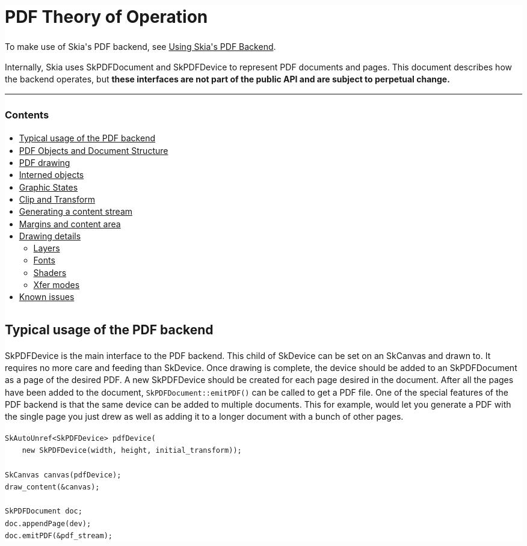 PDF Theory of Operation
=======================




To make use of Skia's PDF backend, see
[Using Skia's PDF Backend](../../user/sample/pdf).

Internally, Skia uses SkPDFDocument and SkPDFDevice to represent PDF
documents and pages.  This document describes how the backend
operates, but **these interfaces are not part of the public API and
are subject to perpetual change.**

* * *

### Contents ###

*   [Typical usage of the PDF backend](#Typical_usage_of_the_PDF_backend)
*   [PDF Objects and Document Structure](#PDF_Objects_and_Document_Structure)
*   [PDF drawing](#PDF_drawing)
*   [Interned objects](#Interned_objects)
*   [Graphic States](#Graphic_States)
*   [Clip and Transform](#Clip_and_Transform)
*   [Generating a content stream](#Generating_a_content_stream)
*   [Margins and content area](#Margins_and_content_area)
*   [Drawing details](#Drawing_details)
    +   [Layers](#Layers)
    +   [Fonts](#Fonts)
    +   [Shaders](#Shaders)
    +   [Xfer modes](#Xfer_modes)
*   [Known issues](#Known_issues)

<a name="Typical_usage_of_the_PDF_backend"></a>
Typical usage of the PDF backend
--------------------------------

SkPDFDevice is the main interface to the PDF backend. This child of
SkDevice can be set on an SkCanvas and drawn to. It requires no more
care and feeding than SkDevice. Once drawing is complete, the device
should be added to an SkPDFDocument as a page of the desired PDF. A
new SkPDFDevice should be created for each page desired in the
document. After all the pages have been added to the document,
`SkPDFDocument::emitPDF()` can be called to get a PDF file. One of the
special features of the PDF backend is that the same device can be
added to multiple documents. This for example, would let you generate
a PDF with the single page you just drew as well as adding it to a
longer document with a bunch of other pages.

    SkAutoUnref<SkPDFDevice> pdfDevice(
        new SkPDFDevice(width, height, initial_transform));

    SkCanvas canvas(pdfDevice);
    draw_content(&canvas);

    SkPDFDocument doc;
    doc.appendPage(dev);
    doc.emitPDF(&pdf_stream);
